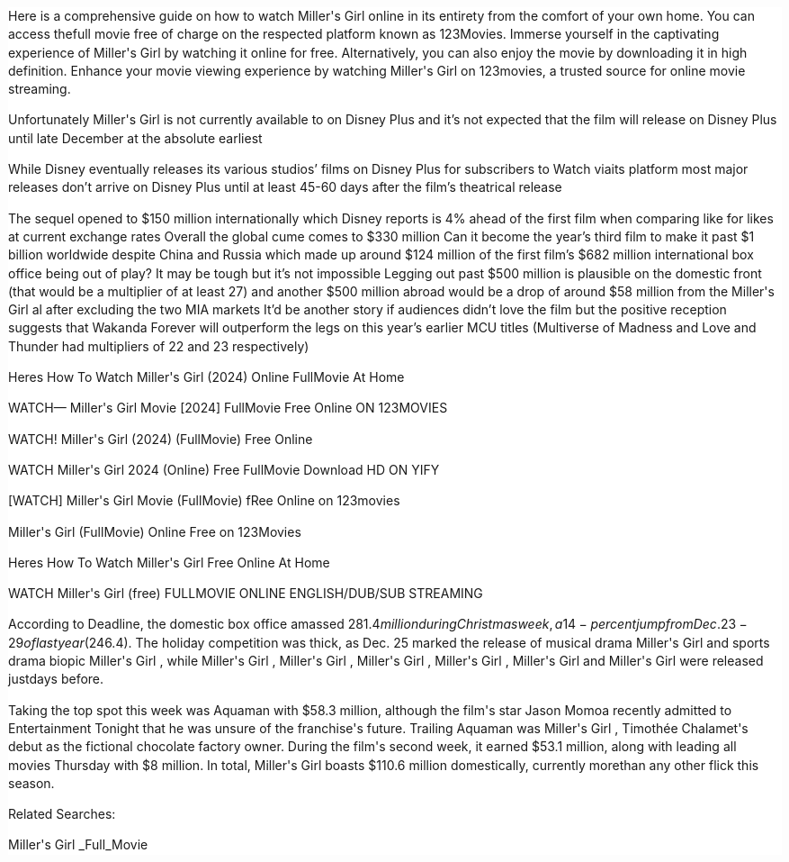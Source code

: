 Here is a comprehensive guide on how to watch Miller's Girl  online in its entirety from the comfort of your own home. You can access thefull movie free of charge on the respected platform known as 123Movies. Immerse yourself in the captivating experience of Miller's Girl  by watching it online for free. Alternatively, you can also enjoy the movie by downloading it in high definition. Enhance your movie viewing experience by watching Miller's Girl  on 123movies, a trusted source for online movie streaming.

Unfortunately Miller's Girl  is not currently available to on Disney Plus and it’s not expected that the film will release on Disney Plus until late December at the absolute earliest

While Disney eventually releases its various studios’ films on Disney Plus for subscribers to Watch viaits platform most major releases don’t arrive on Disney Plus until at least 45-60 days after the film’s theatrical release

The sequel opened to $150 million internationally which Disney reports is 4% ahead of the first film when comparing like for likes at current exchange rates Overall the global cume comes to $330 million Can it become the year’s third film to make it past $1 billion worldwide despite China and Russia which made up around $124 million of the first film’s $682 million international box office being out of play? It may be tough but it’s not impossible Legging out past $500 million is plausible on the domestic front (that would be a multiplier of at least 27) and another $500 million abroad would be a drop of around $58 million from the Miller's Girl al after excluding the two MIA markets It’d be another story if audiences didn’t love the film but the positive reception suggests that Wakanda Forever will outperform the legs on this year’s earlier MCU titles (Multiverse of Madness and Love and Thunder had multipliers of 22 and 23 respectively)

Heres How To Watch Miller's Girl  (2024) Online FullMovie At Home

WATCH— Miller's Girl  Movie [2024] FullMovie Free Online ON 123MOVIES

WATCH! Miller's Girl  (2024) (FullMovie) Free Online

WATCH Miller's Girl  2024 (Online) Free FullMovie Download HD ON YIFY

[WATCH] Miller's Girl  Movie (FullMovie) fRee Online on 123movies

Miller's Girl  (FullMovie) Online Free on 123Movies

Heres How To Watch Miller's Girl  Free Online At Home

WATCH Miller's Girl  (free) FULLMOVIE ONLINE ENGLISH/DUB/SUB STREAMING

According to Deadline, the domestic box office amassed $281.4 million during Christmas week, a 14-percent jump from Dec. 23-29 of last year ($246.4). The holiday competition was thick, as Dec. 25 marked the release of musical drama Miller's Girl  and sports drama biopic Miller's Girl , while Miller's Girl , Miller's Girl , Miller's Girl , Miller's Girl , Miller's Girl  and Miller's Girl  were released justdays before.

Taking the top spot this week was Aquaman with $58.3 million, although the film's star Jason Momoa recently admitted to Entertainment Tonight that he was unsure of the franchise's future. Trailing Aquaman was Miller's Girl , Timothée Chalamet's debut as the fictional chocolate factory owner. During the film's second week, it earned $53.1 million, along with leading all movies Thursday with $8 million. In total, Miller's Girl  boasts $110.6 million domestically, currently morethan any other flick this season.

Related Searches:

Miller's Girl _Full_Movie
